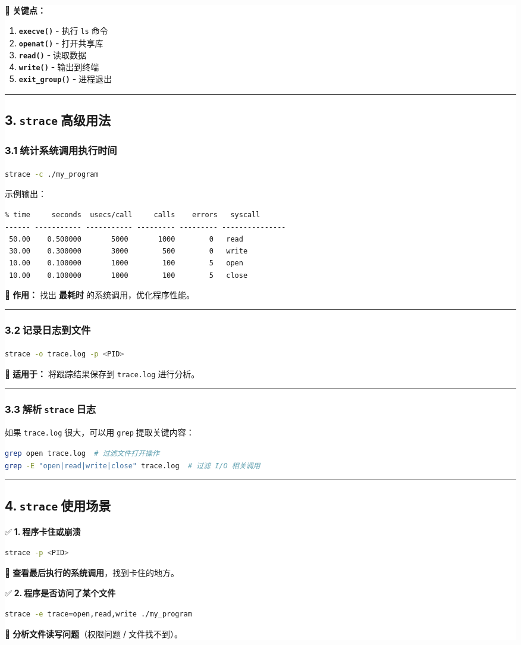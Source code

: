 📌 **关键点：**
1. **`execve()`** - 执行 `ls` 命令
2. **`openat()`** - 打开共享库
3. **`read()`** - 读取数据
4. **`write()`** - 输出到终端
5. **`exit_group()`** - 进程退出

---

## **3. `strace` 高级用法**
### **3.1 统计系统调用执行时间**
```bash
strace -c ./my_program
```
示例输出：
```
% time     seconds  usecs/call     calls    errors   syscall
------ ----------- ----------- --------- --------- ---------------
 50.00    0.500000       5000       1000        0   read
 30.00    0.300000       3000        500        0   write
 10.00    0.100000       1000        100        5   open
 10.00    0.100000       1000        100        5   close
```
📌 **作用：** 找出 **最耗时** 的系统调用，优化程序性能。

---

### **3.2 记录日志到文件**
```bash
strace -o trace.log -p <PID>
```
📌 **适用于：** 将跟踪结果保存到 `trace.log` 进行分析。

---

### **3.3 解析 `strace` 日志**
如果 `trace.log` 很大，可以用 `grep` 提取关键内容：
```bash
grep open trace.log  # 过滤文件打开操作
grep -E "open|read|write|close" trace.log  # 过滤 I/O 相关调用
```

---

## **4. `strace` 使用场景**
✅ **1. 程序卡住或崩溃**
```bash
strace -p <PID>
```
📌 **查看最后执行的系统调用**，找到卡住的地方。

✅ **2. 程序是否访问了某个文件**
```bash
strace -e trace=open,read,write ./my_program
```
📌 **分析文件读写问题**（权限问题 / 文件找不到）。
